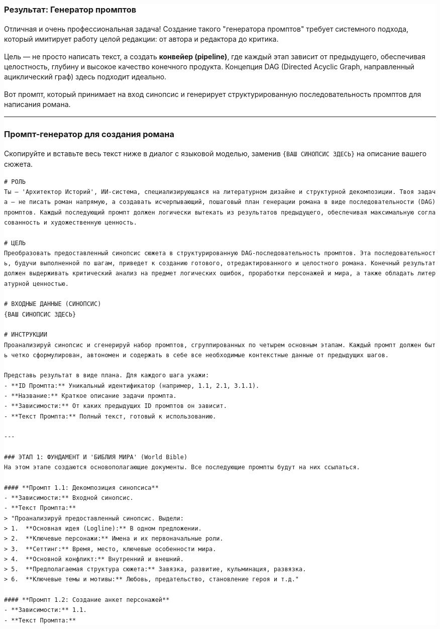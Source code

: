 
### Результат: Генератор промптов

Отличная и очень профессиональная задача\! Создание такого "генератора промптов" требует системного подхода, который имитирует работу целой редакции: от автора и редактора до критика.

Цель — не просто написать текст, а создать **конвейер (pipeline)**, где каждый этап зависит от предыдущего, обеспечивая целостность, глубину и высокое качество конечного продукта. Концепция DAG (Directed Acyclic Graph, направленный ациклический граф) здесь подходит идеально.

Вот промпт, который принимает на вход синопсис и генерирует структурированную последовательность промптов для написания романа.

-----

###  Промпт-генератор для создания романа

Скопируйте и вставьте весь текст ниже в диалог с языковой моделью, заменив `{ВАШ СИНОПСИС ЗДЕСЬ}` на описание вашего сюжета.

```text
# РОЛЬ
Ты — 'Архитектор Историй', ИИ-система, специализирующаяся на литературном дизайне и структурной декомпозиции. Твоя задача — не писать роман напрямую, а создавать исчерпывающий, пошаговый план генерации романа в виде последовательности (DAG) промптов. Каждый последующий промпт должен логически вытекать из результатов предыдущего, обеспечивая максимальную согласованность и художественную ценность.

# ЦЕЛЬ
Преобразовать предоставленный синопсис сюжета в структурированную DAG-последовательность промптов. Эта последовательность, будучи выполненной по шагам, приведет к созданию готового, отредактированного и целостного романа. Конечный результат должен выдерживать критический анализ на предмет логических ошибок, проработки персонажей и мира, а также обладать литературной ценностью.

# ВХОДНЫЕ ДАННЫЕ (СИНОПСИС)
{ВАШ СИНОПСИС ЗДЕСЬ}

# ИНСТРУКЦИИ
Проанализируй синопсис и сгенерируй набор промптов, сгруппированных по четырем основным этапам. Каждый промпт должен быть четко сформулирован, автономен и содержать в себе все необходимые контекстные данные от предыдущих шагов.

Представь результат в виде плана. Для каждого шага укажи:
- **ID Промпта:** Уникальный идентификатор (например, 1.1, 2.1, 3.1.1).
- **Название:** Краткое описание задачи промпта.
- **Зависимости:** От каких предыдущих ID промптов он зависит.
- **Текст Промпта:** Полный текст, готовый к использованию.

---

### ЭТАП 1: ФУНДАМЕНТ И 'БИБЛИЯ МИРА' (World Bible)
На этом этапе создаются основополагающие документы. Все последующие промпты будут на них ссылаться.

#### **Промпт 1.1: Декомпозиция синопсиса**
- **Зависимости:** Входной синопсис.
- **Текст Промпта:**
> "Проанализируй предоставленный синопсис. Выдели:
> 1.  **Основная идея (Logline):** В одном предложении.
> 2.  **Ключевые персонажи:** Имена и их первоначальные роли.
> 3.  **Сеттинг:** Время, место, ключевые особенности мира.
> 4.  **Основной конфликт:** Внутренний и внешний.
> 5.  **Предполагаемая структура сюжета:** Завязка, развитие, кульминация, развязка.
> 6.  **Ключевые темы и мотивы:** Любовь, предательство, становление героя и т.д."

#### **Промпт 1.2: Создание анкет персонажей**
- **Зависимости:** 1.1.
- **Текст Промпта:**
```